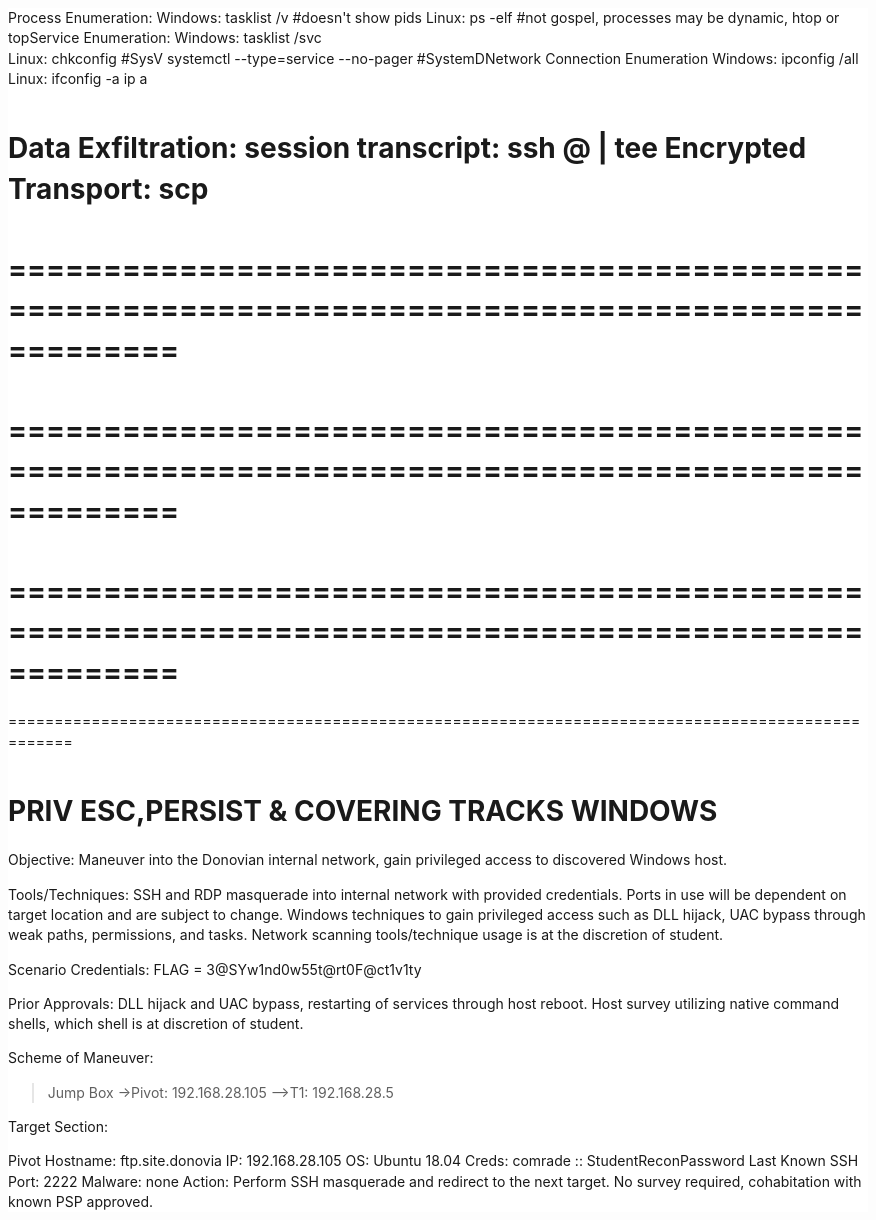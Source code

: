 Process Enumeration:
	Windows:
		tasklist /v		#doesn't show pids
	Linux:
		ps -elf		#not gospel, processes may be dynamic, htop or topService Enumeration:
	Windows:
		tasklist /svc		
	Linux:
		chkconfig				#SysV
		systemctl --type=service --no-pager	#SystemDNetwork Connection Enumeration
	Windows:
		ipconfig /all
	Linux:
		ifconfig -a
		ip a	
	
Data Exfiltration:
	session transcript:
		ssh <user>@<host> | tee <file>	Encrypted Transport:
		scp <source> <destination>
===================================================================================================
===================================================================================================
===================================================================================================
===================================================================================================
===================================================================================================
===================================================================================================
===================================================================================================
===================================================================================================
# PRIV ESC,PERSIST & COVERING TRACKS WINDOWS
  
Objective: Maneuver into the Donovian internal network, gain privileged access to discovered Windows host.

Tools/Techniques: SSH and RDP masquerade into internal network with provided credentials. Ports in use will be dependent on target location and are subject to change. Windows techniques to gain privileged access such as DLL hijack, UAC bypass through weak paths, permissions, and tasks. Network scanning tools/technique usage is at the discretion of student.

Scenario Credentials: FLAG = 3@SYw1nd0w55t@rt0F@ct1v1ty

Prior Approvals: DLL hijack and UAC bypass, restarting of services through host reboot. Host survey utilizing native command shells, which shell is at discretion of student.

Scheme of Maneuver:
>Jump Box
->Pivot: 192.168.28.105
-->T1: 192.168.28.5

Target Section:

Pivot
Hostname: ftp.site.donovia
IP: 192.168.28.105
OS: Ubuntu 18.04
Creds: comrade :: StudentReconPassword
Last Known SSH Port: 2222
Malware: none
Action: Perform SSH masquerade and redirect to the next target. No survey required, cohabitation with known PSP approved.
